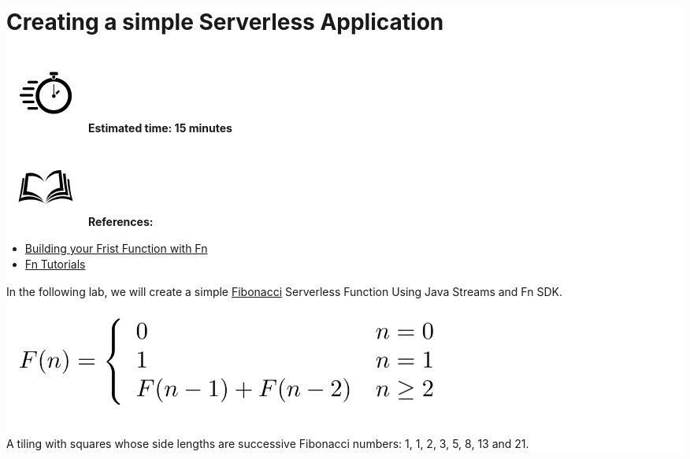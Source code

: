 # Creating a simple Serverless Application  

<div class="inline-container">

<span><img src="../images/noun_Stopwatch_14262_100.png"> </span>
<span style="color:blue;font-weight:bold"></span>
<strong>
  Estimated time: 15 minutes
</strong>
</div>

<div class="inline-container">
<img src="../images/noun_Book_3652476_100.png">
<strong>References:</strong>
</div>

- [Building your Frist Function with Fn](https://github.com/fnproject/fn#your-first-function)
- [Fn Tutorials](https://fnproject.io/tutorials/)


In the following lab, we will create a simple [Fibonacci](https://en.wikipedia.org/wiki/Fibonacci_number) Serverless Function Using Java Streams and Fn SDK.

<a href="../1/">
    <img src="../images/fibonnaciformula.png"
        style="display: inline; height: 10em;" />
</a>

A tiling with squares whose side lengths are successive Fibonacci numbers: 1, 1, 2, 3, 5, 8, 13 and 21.

